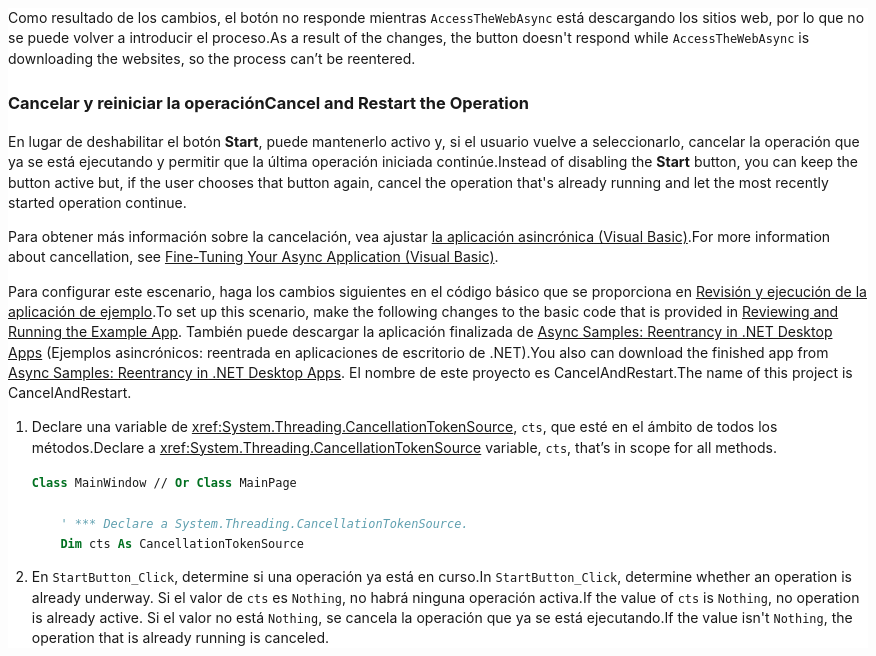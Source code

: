 <span data-ttu-id="7bfcc-134">Como resultado de los cambios, el botón no responde mientras `AccessTheWebAsync` está descargando los sitios web, por lo que no se puede volver a introducir el proceso.</span><span class="sxs-lookup"><span data-stu-id="7bfcc-134">As a result of the changes, the button doesn't respond while `AccessTheWebAsync` is downloading the websites, so the process can’t be reentered.</span></span>

### <a name="BKMK_CancelAndRestart"></a> <span data-ttu-id="7bfcc-135">Cancelar y reiniciar la operación</span><span class="sxs-lookup"><span data-stu-id="7bfcc-135">Cancel and Restart the Operation</span></span>

<span data-ttu-id="7bfcc-136">En lugar de deshabilitar el botón **Start**, puede mantenerlo activo y, si el usuario vuelve a seleccionarlo, cancelar la operación que ya se está ejecutando y permitir que la última operación iniciada continúe.</span><span class="sxs-lookup"><span data-stu-id="7bfcc-136">Instead of disabling the **Start** button, you can keep the button active but, if the user chooses that button again, cancel the operation that's already running and let the most recently started operation continue.</span></span>

<span data-ttu-id="7bfcc-137">Para obtener más información sobre la cancelación, vea ajustar [la aplicación asincrónica (Visual Basic)](../../../../visual-basic/programming-guide/concepts/async/fine-tuning-your-async-application.md).</span><span class="sxs-lookup"><span data-stu-id="7bfcc-137">For more information about cancellation, see [Fine-Tuning Your Async Application (Visual Basic)](../../../../visual-basic/programming-guide/concepts/async/fine-tuning-your-async-application.md).</span></span>

<span data-ttu-id="7bfcc-138">Para configurar este escenario, haga los cambios siguientes en el código básico que se proporciona en [Revisión y ejecución de la aplicación de ejemplo](#BKMD_SettingUpTheExample).</span><span class="sxs-lookup"><span data-stu-id="7bfcc-138">To set up this scenario, make the following changes to the basic code that is provided in [Reviewing and Running the Example App](#BKMD_SettingUpTheExample).</span></span> <span data-ttu-id="7bfcc-139">También puede descargar la aplicación finalizada de [Async Samples: Reentrancy in .NET Desktop Apps](https://code.msdn.microsoft.com/Async-Sample-Preventing-a8489f06) (Ejemplos asincrónicos: reentrada en aplicaciones de escritorio de .NET).</span><span class="sxs-lookup"><span data-stu-id="7bfcc-139">You also can download the finished app from [Async Samples: Reentrancy in .NET Desktop Apps](https://code.msdn.microsoft.com/Async-Sample-Preventing-a8489f06).</span></span> <span data-ttu-id="7bfcc-140">El nombre de este proyecto es CancelAndRestart.</span><span class="sxs-lookup"><span data-stu-id="7bfcc-140">The name of this project is CancelAndRestart.</span></span>

1. <span data-ttu-id="7bfcc-141">Declare una variable de <xref:System.Threading.CancellationTokenSource>, `cts`, que esté en el ámbito de todos los métodos.</span><span class="sxs-lookup"><span data-stu-id="7bfcc-141">Declare a <xref:System.Threading.CancellationTokenSource> variable, `cts`, that’s in scope for all methods.</span></span>

    ```vb
    Class MainWindow // Or Class MainPage

        ' *** Declare a System.Threading.CancellationTokenSource.
        Dim cts As CancellationTokenSource
    ```

2. <span data-ttu-id="7bfcc-142">En `StartButton_Click`, determine si una operación ya está en curso.</span><span class="sxs-lookup"><span data-stu-id="7bfcc-142">In `StartButton_Click`, determine whether an operation is already underway.</span></span> <span data-ttu-id="7bfcc-143">Si el valor de `cts` es `Nothing`, no habrá ninguna operación activa.</span><span class="sxs-lookup"><span data-stu-id="7bfcc-143">If the value of `cts` is `Nothing`, no operation is already active.</span></span> <span data-ttu-id="7bfcc-144">Si el valor no está `Nothing`, se cancela la operación que ya se está ejecutando.</span><span class="sxs-lookup"><span data-stu-id="7bfcc-144">If the value isn't `Nothing`, the operation that is already running is canceled.</span></span>
